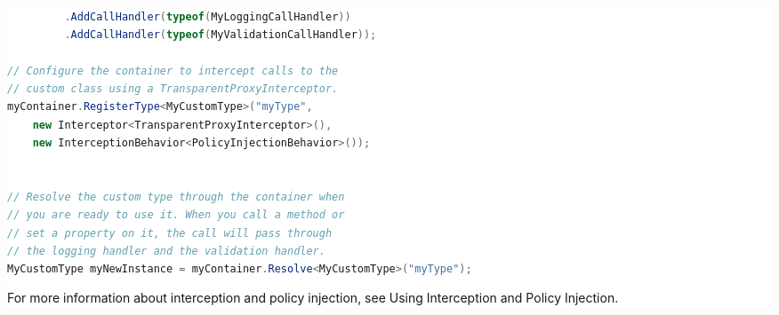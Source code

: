 ```C#
         .AddCallHandler(typeof(MyLoggingCallHandler))
         .AddCallHandler(typeof(MyValidationCallHandler));

// Configure the container to intercept calls to the
// custom class using a TransparentProxyInterceptor.
myContainer.RegisterType<MyCustomType>("myType",
    new Interceptor<TransparentProxyInterceptor>(),
    new InterceptionBehavior<PolicyInjectionBehavior>());


// Resolve the custom type through the container when
// you are ready to use it. When you call a method or
// set a property on it, the call will pass through
// the logging handler and the validation handler.
MyCustomType myNewInstance = myContainer.Resolve<MyCustomType>("myType");
```

For more information about interception and policy injection, see Using Interception and Policy Injection.
